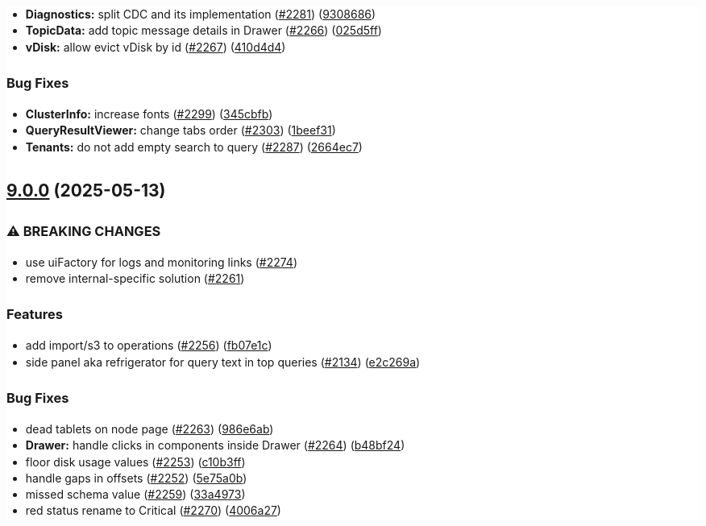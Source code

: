 * **Diagnostics:** split CDC and its implementation ([#2281](https://github.com/ydb-platform/ydb-embedded-ui/issues/2281)) ([9308686](https://github.com/ydb-platform/ydb-embedded-ui/commit/93086860924006bdf117ab941c6e57a718e56d29))
* **TopicData:** add topic message details in Drawer ([#2266](https://github.com/ydb-platform/ydb-embedded-ui/issues/2266)) ([025d5ff](https://github.com/ydb-platform/ydb-embedded-ui/commit/025d5ffcf1a3c7a11528a63ad22d9b923469af77))
* **vDisk:** allow evict vDisk by id ([#2267](https://github.com/ydb-platform/ydb-embedded-ui/issues/2267)) ([410d4d4](https://github.com/ydb-platform/ydb-embedded-ui/commit/410d4d4d6f1168b9ae405de88e9753b9c7807626))


### Bug Fixes

* **ClusterInfo:** increase fonts ([#2299](https://github.com/ydb-platform/ydb-embedded-ui/issues/2299)) ([345cbfb](https://github.com/ydb-platform/ydb-embedded-ui/commit/345cbfb0186907c98698f109f2669d44f35017ec))
* **QueryResultViewer:** change tabs order ([#2303](https://github.com/ydb-platform/ydb-embedded-ui/issues/2303)) ([1beef31](https://github.com/ydb-platform/ydb-embedded-ui/commit/1beef31bea69f0c2fd22ab6e8195638b3ee6bbbc))
* **Tenants:** do not add empty search to query ([#2287](https://github.com/ydb-platform/ydb-embedded-ui/issues/2287)) ([2664ec7](https://github.com/ydb-platform/ydb-embedded-ui/commit/2664ec7d96bc0352a62b3ef201f8710a35c499e1))

## [9.0.0](https://github.com/ydb-platform/ydb-embedded-ui/compare/v8.26.2...v9.0.0) (2025-05-13)


### ⚠ BREAKING CHANGES

* use uiFactory for logs and monitoring links ([#2274](https://github.com/ydb-platform/ydb-embedded-ui/issues/2274))
* remove internal-specific solution ([#2261](https://github.com/ydb-platform/ydb-embedded-ui/issues/2261))

### Features

* add import/s3 to operations ([#2256](https://github.com/ydb-platform/ydb-embedded-ui/issues/2256)) ([fb07e1c](https://github.com/ydb-platform/ydb-embedded-ui/commit/fb07e1c55896f632394e97c79afe5c9a9dbe496f))
* side panel aka refrigerator for query text in top queries ([#2134](https://github.com/ydb-platform/ydb-embedded-ui/issues/2134)) ([e2c269a](https://github.com/ydb-platform/ydb-embedded-ui/commit/e2c269a1f721bd1352b3599f1115e98fe76c1b11))


### Bug Fixes

* dead tablets on node page ([#2263](https://github.com/ydb-platform/ydb-embedded-ui/issues/2263)) ([986e6ab](https://github.com/ydb-platform/ydb-embedded-ui/commit/986e6ab9384611e3d8bfd4b39d4bc8e11f721d01))
* **Drawer:** handle clicks in components inside Drawer ([#2264](https://github.com/ydb-platform/ydb-embedded-ui/issues/2264)) ([b48bf24](https://github.com/ydb-platform/ydb-embedded-ui/commit/b48bf24691695c5cc023cbf0510255740faea27d))
* floor disk usage values ([#2253](https://github.com/ydb-platform/ydb-embedded-ui/issues/2253)) ([c10b3ff](https://github.com/ydb-platform/ydb-embedded-ui/commit/c10b3ff6eeaad8b78d5e4519def4d39b8031f4d5))
* handle gaps in offsets ([#2252](https://github.com/ydb-platform/ydb-embedded-ui/issues/2252)) ([5e75a0b](https://github.com/ydb-platform/ydb-embedded-ui/commit/5e75a0bd93b996b32063791aa6a6048200677111))
* missed schema value ([#2259](https://github.com/ydb-platform/ydb-embedded-ui/issues/2259)) ([33a4973](https://github.com/ydb-platform/ydb-embedded-ui/commit/33a497356740b53f07babd5c1ab1cc5c4647b7a6))
* red status rename to Critical ([#2270](https://github.com/ydb-platform/ydb-embedded-ui/issues/2270)) ([4006a27](https://github.com/ydb-platform/ydb-embedded-ui/commit/4006a277ab360d42a1a512c1367381284cc018e6))